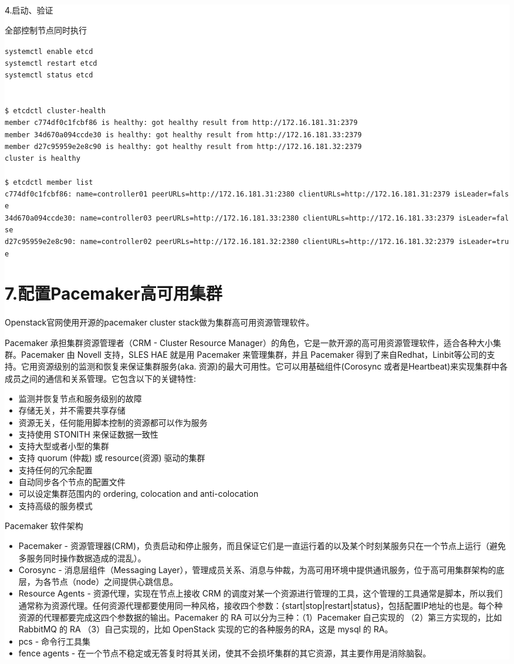 4.启动、验证

全部控制节点同时执行

```bash
systemctl enable etcd
systemctl restart etcd
systemctl status etcd


$ etcdctl cluster-health
member c774df0c1fcbf86 is healthy: got healthy result from http://172.16.181.31:2379
member 34d670a094ccde30 is healthy: got healthy result from http://172.16.181.33:2379
member d27c95959e2e8c90 is healthy: got healthy result from http://172.16.181.32:2379
cluster is healthy

$ etcdctl member list
c774df0c1fcbf86: name=controller01 peerURLs=http://172.16.181.31:2380 clientURLs=http://172.16.181.31:2379 isLeader=false
34d670a094ccde30: name=controller03 peerURLs=http://172.16.181.33:2380 clientURLs=http://172.16.181.33:2379 isLeader=false
d27c95959e2e8c90: name=controller02 peerURLs=http://172.16.181.32:2380 clientURLs=http://172.16.181.32:2379 isLeader=true
```



# 7.配置Pacemaker高可用集群

Openstack官网使用开源的pacemaker cluster stack做为集群高可用资源管理软件。

Pacemaker 承担集群资源管理者（CRM - Cluster Resource Manager）的角色，它是一款开源的高可用资源管理软件，适合各种大小集群。Pacemaker 由 Novell 支持，SLES HAE 就是用 Pacemaker 来管理集群，并且 Pacemaker 得到了来自Redhat，Linbit等公司的支持。它用资源级别的监测和恢复来保证集群服务(aka. 资源)的最大可用性。它可以用基础组件(Corosync 或者是Heartbeat)来实现集群中各成员之间的通信和关系管理。它包含以下的关键特性:

- 监测并恢复节点和服务级别的故障
- 存储无关，并不需要共享存储
- 资源无关，任何能用脚本控制的资源都可以作为服务
- 支持使用 STONITH 来保证数据一致性
- 支持大型或者小型的集群
- 支持 quorum (仲裁) 或 resource(资源) 驱动的集群
- 支持任何的冗余配置
- 自动同步各个节点的配置文件
- 可以设定集群范围内的 ordering, colocation and anti-colocation
- 支持高级的服务模式

Pacemaker 软件架构

- Pacemaker - 资源管理器(CRM)，负责启动和停止服务，而且保证它们是一直运行着的以及某个时刻某服务只在一个节点上运行（避免多服务同时操作数据造成的混乱）。
- Corosync - 消息层组件（Messaging Layer），管理成员关系、消息与仲裁，为高可用环境中提供通讯服务，位于高可用集群架构的底层，为各节点（node）之间提供心跳信息。
- Resource Agents - 资源代理，实现在节点上接收 CRM 的调度对某一个资源进行管理的工具，这个管理的工具通常是脚本，所以我们通常称为资源代理。任何资源代理都要使用同一种风格，接收四个参数：{start|stop|restart|status}，包括配置IP地址的也是。每个种资源的代理都要完成这四个参数据的输出。Pacemaker 的 RA 可以分为三种：（1）Pacemaker 自己实现的 （2）第三方实现的，比如 RabbitMQ 的 RA （3）自己实现的，比如 OpenStack 实现的它的各种服务的RA，这是 mysql 的 RA。
- pcs - 命令行工具集
- fence agents - 在一个节点不稳定或无答复时将其关闭，使其不会损坏集群的其它资源，其主要作用是消除脑裂。
